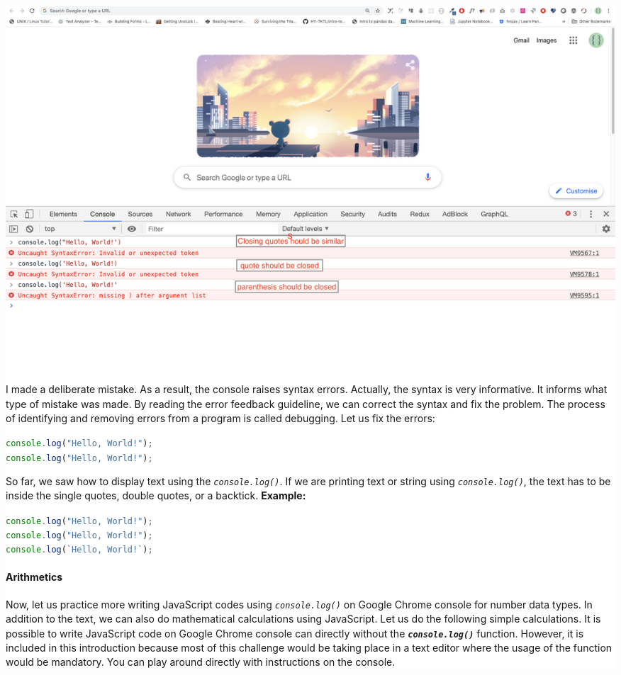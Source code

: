 ![Error](images/raising_syntax_error.png)

I made a deliberate mistake. As a result, the console raises syntax errors. Actually, the syntax is very informative. It informs what type of mistake was made. By reading the error feedback guideline, we can correct the syntax and fix the problem. The process of identifying and removing errors from a program is called debugging. Let us fix the errors:

```js
console.log("Hello, World!");
console.log("Hello, World!");
```

So far, we saw how to display text using the _`console.log()`_. If we are printing text or string using _`console.log()`_, the text has to be inside the single quotes, double quotes, or a backtick.
**Example:**

```js
console.log("Hello, World!");
console.log("Hello, World!");
console.log(`Hello, World!`);
```

#### Arithmetics

Now, let us practice more writing JavaScript codes using _`console.log()`_ on Google Chrome console for number data types.
In addition to the text, we can also do mathematical calculations using JavaScript. Let us do the following simple calculations.
It is possible to write JavaScript code on Google Chrome console can directly without the **_`console.log()`_** function. However, it is included in this introduction because most of this challenge would be taking place in a text editor where the usage of the function would be mandatory. You can play around directly with instructions on the console.

